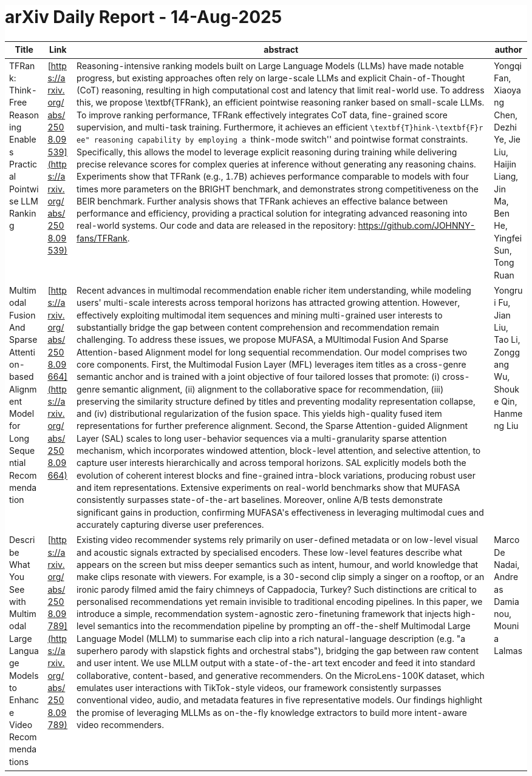 # arXiv Daily Report - 14-Aug-2025

| Title | Link | abstract | author |
| --- | --- | --- | --- |
| TFRank: Think-Free Reasoning Enables Practical Pointwise LLM Ranking | [https://arxiv.org/abs/2508.09539](https://arxiv.org/abs/2508.09539) | Reasoning-intensive ranking models built on Large Language Models (LLMs) have made notable progress, but existing approaches often rely on large-scale LLMs and explicit Chain-of-Thought (CoT) reasoning, resulting in high computational cost and latency that limit real-world use. To address this, we propose \textbf{TFRank}, an efficient pointwise reasoning ranker based on small-scale LLMs. To improve ranking performance, TFRank effectively integrates CoT data, fine-grained score supervision, and multi-task training. Furthermore, it achieves an efficient ``\textbf{T}hink-\textbf{F}ree" reasoning capability by employing a ``think-mode switch'' and pointwise format constraints. Specifically, this allows the model to leverage explicit reasoning during training while delivering precise relevance scores for complex queries at inference without generating any reasoning chains. Experiments show that TFRank (e.g., 1.7B) achieves performance comparable to models with four times more parameters on the BRIGHT benchmark, and demonstrates strong competitiveness on the BEIR benchmark. Further analysis shows that TFRank achieves an effective balance between performance and efficiency, providing a practical solution for integrating advanced reasoning into real-world systems. Our code and data are released in the repository: https://github.com/JOHNNY-fans/TFRank. | Yongqi Fan, Xiaoyang Chen, Dezhi Ye, Jie Liu, Haijin Liang, Jin Ma, Ben He, Yingfei Sun, Tong Ruan |
| Multimodal Fusion And Sparse Attention-based Alignment Model for Long Sequential Recommendation | [https://arxiv.org/abs/2508.09664](https://arxiv.org/abs/2508.09664) | Recent advances in multimodal recommendation enable richer item understanding, while modeling users' multi-scale interests across temporal horizons has attracted growing attention. However, effectively exploiting multimodal item sequences and mining multi-grained user interests to substantially bridge the gap between content comprehension and recommendation remain challenging. To address these issues, we propose MUFASA, a MUltimodal Fusion And Sparse Attention-based Alignment model for long sequential recommendation. Our model comprises two core components. First, the Multimodal Fusion Layer (MFL) leverages item titles as a cross-genre semantic anchor and is trained with a joint objective of four tailored losses that promote: (i) cross-genre semantic alignment, (ii) alignment to the collaborative space for recommendation, (iii) preserving the similarity structure defined by titles and preventing modality representation collapse, and (iv) distributional regularization of the fusion space. This yields high-quality fused item representations for further preference alignment. Second, the Sparse Attention-guided Alignment Layer (SAL) scales to long user-behavior sequences via a multi-granularity sparse attention mechanism, which incorporates windowed attention, block-level attention, and selective attention, to capture user interests hierarchically and across temporal horizons. SAL explicitly models both the evolution of coherent interest blocks and fine-grained intra-block variations, producing robust user and item representations. Extensive experiments on real-world benchmarks show that MUFASA consistently surpasses state-of-the-art baselines. Moreover, online A/B tests demonstrate significant gains in production, confirming MUFASA's effectiveness in leveraging multimodal cues and accurately capturing diverse user preferences. | Yongrui Fu, Jian Liu, Tao Li, Zonggang Wu, Shouke Qin, Hanmeng Liu |
| Describe What You See with Multimodal Large Language Models to Enhance Video Recommendations | [https://arxiv.org/abs/2508.09789](https://arxiv.org/abs/2508.09789) | Existing video recommender systems rely primarily on user-defined metadata or on low-level visual and acoustic signals extracted by specialised encoders. These low-level features describe what appears on the screen but miss deeper semantics such as intent, humour, and world knowledge that make clips resonate with viewers. For example, is a 30-second clip simply a singer on a rooftop, or an ironic parody filmed amid the fairy chimneys of Cappadocia, Turkey? Such distinctions are critical to personalised recommendations yet remain invisible to traditional encoding pipelines. In this paper, we introduce a simple, recommendation system-agnostic zero-finetuning framework that injects high-level semantics into the recommendation pipeline by prompting an off-the-shelf Multimodal Large Language Model (MLLM) to summarise each clip into a rich natural-language description (e.g. "a superhero parody with slapstick fights and orchestral stabs"), bridging the gap between raw content and user intent. We use MLLM output with a state-of-the-art text encoder and feed it into standard collaborative, content-based, and generative recommenders. On the MicroLens-100K dataset, which emulates user interactions with TikTok-style videos, our framework consistently surpasses conventional video, audio, and metadata features in five representative models. Our findings highlight the promise of leveraging MLLMs as on-the-fly knowledge extractors to build more intent-aware video recommenders. | Marco De Nadai, Andreas Damianou, Mounia Lalmas |